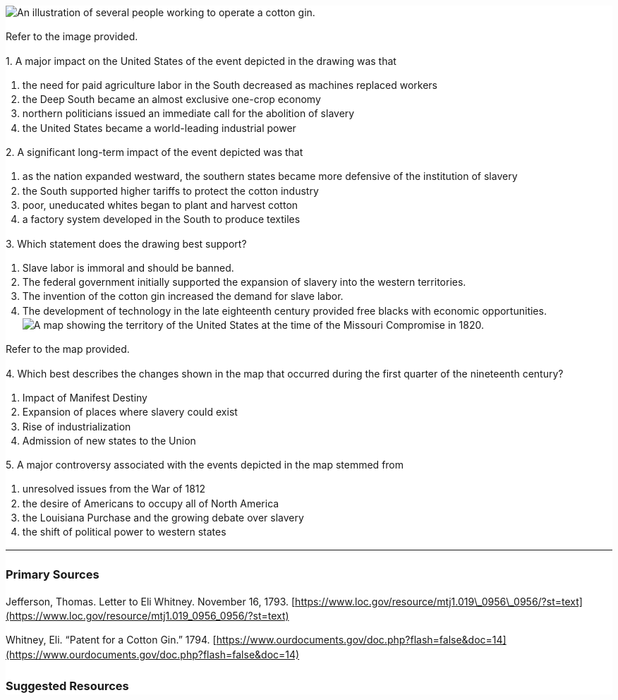 ![An illustration of several people working to operate a cotton gin.](https://s3-us-west-2.amazonaws.com/openstax-assets/Ss2Xg59OLfjbgarp-prodtutor/exercises/attachments/large_dc78434e2def53c93f52a0931c96a88595908fc45b1654634d47799b4b155465.png)

Refer to the image provided.

1\. A major impact on the United States of the event depicted in the drawing was that

1. the need for paid agriculture labor in the South decreased as machines replaced workers
2. the Deep South became an almost exclusive one-crop economy
3. northern politicians issued an immediate call for the abolition of slavery
4. the United States became a world-leading industrial power

2\. A significant long-term impact of the event depicted was that

1. as the nation expanded westward, the southern states became more defensive of the institution of slavery
2. the South supported higher tariffs to protect the cotton industry
3. poor, uneducated whites began to plant and harvest cotton
4. a factory system developed in the South to produce textiles

3\. Which statement does the drawing best support?

1. Slave labor is immoral and should be banned.
2. The federal government initially supported the expansion of slavery into the western territories.
3. The invention of the cotton gin increased the demand for slave labor.
4. The development of technology in the late eighteenth century provided free blacks with economic opportunities.
![A map showing the territory of the United States at the time of the Missouri Compromise in 1820.](https://s3-us-west-2.amazonaws.com/openstax-assets/Ss2Xg59OLfjbgarp-prodtutor/exercises/attachments/large_e6cf296da97dd6d9116ebef9511472410b48d958a503d4b0a45fda77c7ab43a4.png)

Refer to the map provided.

4\. Which best describes the changes shown in the map that occurred during the first quarter of the nineteenth century?

1. Impact of Manifest Destiny
2. Expansion of places where slavery could exist
3. Rise of industrialization
4. Admission of new states to the Union

5\. A major controversy associated with the events depicted in the map stemmed from

1. unresolved issues from the War of 1812
2. the desire of Americans to occupy all of North America
3. the Louisiana Purchase and the growing debate over slavery
4. the shift of political power to western states

---

### Primary Sources

Jefferson, Thomas. Letter to Eli Whitney. November 16, 1793. [https://www.loc.gov/resource/mtj1.019\_0956\_0956/?st=text](https://www.loc.gov/resource/mtj1.019_0956_0956/?st=text)

Whitney, Eli. “Patent for a Cotton Gin.” 1794. [https://www.ourdocuments.gov/doc.php?flash=false&doc=14](https://www.ourdocuments.gov/doc.php?flash=false&doc=14)

### Suggested Resources
